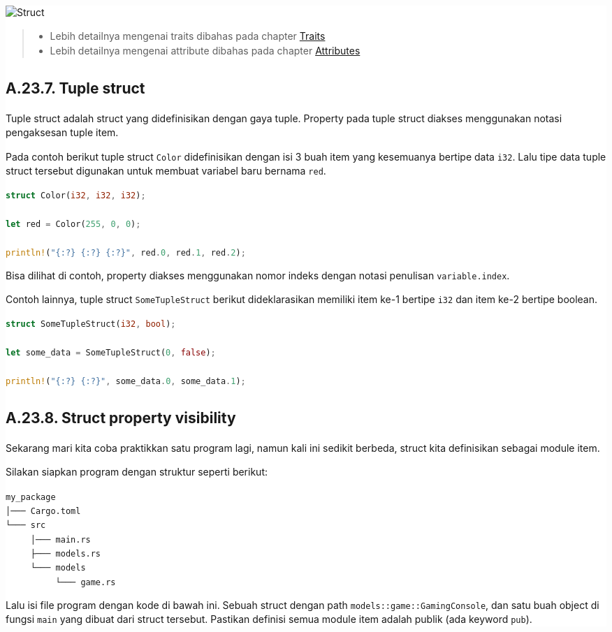 ![Struct](img/struct-5.png)

> - Lebih detailnya mengenai traits dibahas pada chapter [Traits](/basic/traits)
> - Lebih detailnya mengenai attribute dibahas pada chapter [Attributes](/basic/attributes)

## A.23.7. Tuple struct

Tuple struct adalah struct yang didefinisikan dengan gaya tuple. Property pada tuple struct diakses menggunakan notasi pengaksesan tuple item.

Pada contoh berikut tuple struct `Color` didefinisikan dengan isi 3 buah item yang kesemuanya bertipe data `i32`. Lalu tipe data tuple struct tersebut digunakan untuk membuat variabel baru bernama `red`.

```rust
struct Color(i32, i32, i32);

let red = Color(255, 0, 0);

println!("{:?} {:?} {:?}", red.0, red.1, red.2);
```

Bisa dilihat di contoh, property diakses menggunakan nomor indeks dengan notasi penulisan `variable.index`.

Contoh lainnya, tuple struct `SomeTupleStruct` berikut dideklarasikan memiliki item ke-1 bertipe `i32` dan item ke-2 bertipe boolean.

```rust
struct SomeTupleStruct(i32, bool);

let some_data = SomeTupleStruct(0, false);

println!("{:?} {:?}", some_data.0, some_data.1);
```

## A.23.8. Struct property visibility

Sekarang mari kita coba praktikkan satu program lagi, namun kali ini sedikit berbeda, struct kita definisikan sebagai module item.

Silakan siapkan program dengan struktur seperti berikut:

```bash title="package source code structure"
my_package
│─── Cargo.toml
└─── src
     │─── main.rs
     ├─── models.rs
     └─── models
          └─── game.rs
```

Lalu isi file program dengan kode di bawah ini. Sebuah struct dengan path `models::game::GamingConsole`, dan satu buah object di fungsi `main` yang dibuat dari struct tersebut. Pastikan definisi semua module item adalah publik (ada keyword `pub`).
